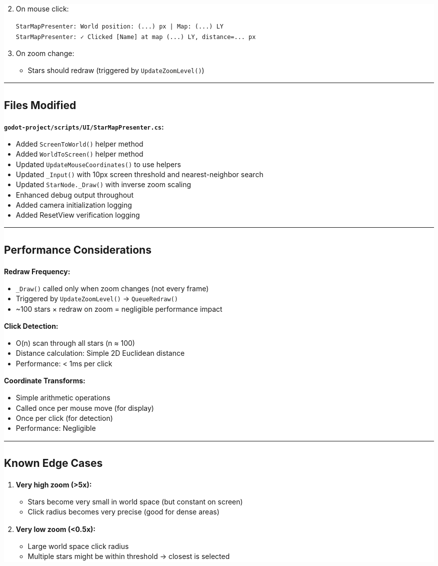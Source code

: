 2. On mouse click:
   ```
   StarMapPresenter: World position: (...) px | Map: (...) LY
   StarMapPresenter: ✓ Clicked [Name] at map (...) LY, distance=... px
   ```

3. On zoom change:
   - Stars should redraw (triggered by `UpdateZoomLevel()`)

---

## Files Modified

**`godot-project/scripts/UI/StarMapPresenter.cs`:**
- Added `ScreenToWorld()` helper method
- Added `WorldToScreen()` helper method
- Updated `UpdateMouseCoordinates()` to use helpers
- Updated `_Input()` with 10px screen threshold and nearest-neighbor search
- Updated `StarNode._Draw()` with inverse zoom scaling
- Enhanced debug output throughout
- Added camera initialization logging
- Added ResetView verification logging

---

## Performance Considerations

**Redraw Frequency:**
- `_Draw()` called only when zoom changes (not every frame)
- Triggered by `UpdateZoomLevel()` → `QueueRedraw()`
- ~100 stars × redraw on zoom = negligible performance impact

**Click Detection:**
- O(n) scan through all stars (n ≈ 100)
- Distance calculation: Simple 2D Euclidean distance
- Performance: < 1ms per click

**Coordinate Transforms:**
- Simple arithmetic operations
- Called once per mouse move (for display)
- Once per click (for detection)
- Performance: Negligible

---

## Known Edge Cases

1. **Very high zoom (>5x):**
   - Stars become very small in world space (but constant on screen)
   - Click radius becomes very precise (good for dense areas)

2. **Very low zoom (<0.5x):**
   - Large world space click radius
   - Multiple stars might be within threshold → closest is selected
